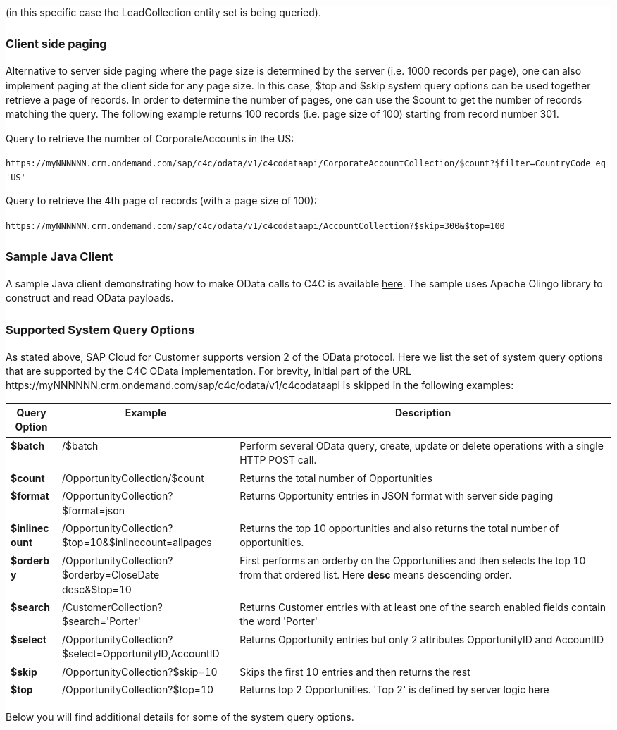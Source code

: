 (in this specific case the LeadCollection entity set is being queried).

### Client side paging

Alternative to server side paging where the page size is determined by the server (i.e. 1000 records per page), one can also implement paging at the client side for any page size. In this case, $top and $skip system query options can be used together retrieve a page of records. In order to determine the number of pages, one can use the $count to get the number of records matching the query. The following example returns 100 records (i.e. page size of 100) starting from record number 301.

Query to retrieve the number of CorporateAccounts in the US:

```
https://myNNNNNN.crm.ondemand.com/sap/c4c/odata/v1/c4codataapi/CorporateAccountCollection/$count?$filter=CountryCode eq 'US'
```

Query to retrieve the 4th page of records (with a page size of 100):

```
https://myNNNNNN.crm.ondemand.com/sap/c4c/odata/v1/c4codataapi/AccountCollection?$skip=300&$top=100
```

### Sample Java Client
A sample Java client demonstrating how to make OData calls to C4C is available [here](ODataConsumerSample). The sample uses Apache Olingo library to construct and read OData payloads.

### Supported System Query Options
As stated above, SAP Cloud for Customer supports version 2 of the OData protocol. Here we list the set of system query options that are supported by the C4C OData implementation. For brevity, initial part of the URL https://myNNNNNN.crm.ondemand.com/sap/c4c/odata/v1/c4codataapi is skipped in the following examples:

Query Option | Example | Description
-------|---------|------------
**$batch** | /$batch | Perform several OData query, create, update or delete operations with a single HTTP POST call.
**$count** | /OpportunityCollection/$count | Returns the total number of Opportunities
**$format**  | /OpportunityCollection?$format=json | Returns Opportunity entries in JSON format with server side paging
**$inlinecount** | /OpportunityCollection?$top=10&$inlinecount=allpages | Returns the top 10 opportunities and also returns the total number of opportunities.
**$orderby** | /OpportunityCollection?$orderby=CloseDate desc&$top=10 | First performs an orderby on the Opportunities and then selects the top 10 from that ordered list. Here **desc** means descending order.
**$search** | /CustomerCollection?$search='Porter' | Returns Customer entries with at least one of the search enabled fields contain the word 'Porter'
**$select** | /OpportunityCollection?$select=OpportunityID,AccountID | Returns Opportunity entries but only 2 attributes OpportunityID and AccountID
**$skip** | /OpportunityCollection?$skip=10 | Skips the first 10 entries and then returns the rest
**$top** |  /OpportunityCollection?$top=10 | Returns top 2 Opportunities. 'Top 2' is defined by server logic here

Below you will find additional details for some of the system query options.
